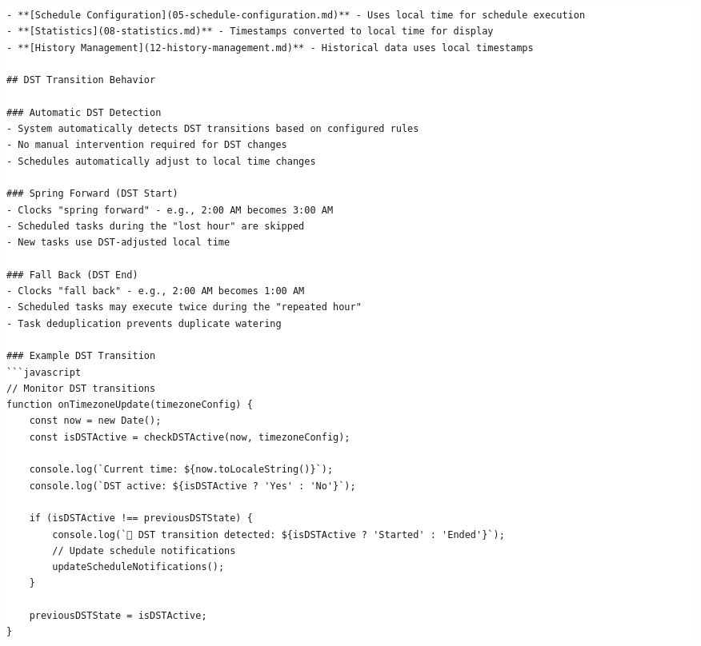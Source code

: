 ```
- **[Schedule Configuration](05-schedule-configuration.md)** - Uses local time for schedule execution
- **[Statistics](08-statistics.md)** - Timestamps converted to local time for display
- **[History Management](12-history-management.md)** - Historical data uses local timestamps

## DST Transition Behavior

### Automatic DST Detection
- System automatically detects DST transitions based on configured rules
- No manual intervention required for DST changes
- Schedules automatically adjust to local time changes

### Spring Forward (DST Start)
- Clocks "spring forward" - e.g., 2:00 AM becomes 3:00 AM
- Scheduled tasks during the "lost hour" are skipped
- New tasks use DST-adjusted local time

### Fall Back (DST End)
- Clocks "fall back" - e.g., 2:00 AM becomes 1:00 AM
- Scheduled tasks may execute twice during the "repeated hour"
- Task deduplication prevents duplicate watering

### Example DST Transition
```javascript
// Monitor DST transitions
function onTimezoneUpdate(timezoneConfig) {
    const now = new Date();
    const isDSTActive = checkDSTActive(now, timezoneConfig);
    
    console.log(`Current time: ${now.toLocaleString()}`);
    console.log(`DST active: ${isDSTActive ? 'Yes' : 'No'}`);
    
    if (isDSTActive !== previousDSTState) {
        console.log(`🔄 DST transition detected: ${isDSTActive ? 'Started' : 'Ended'}`);
        // Update schedule notifications
        updateScheduleNotifications();
    }
    
    previousDSTState = isDSTActive;
}
```
